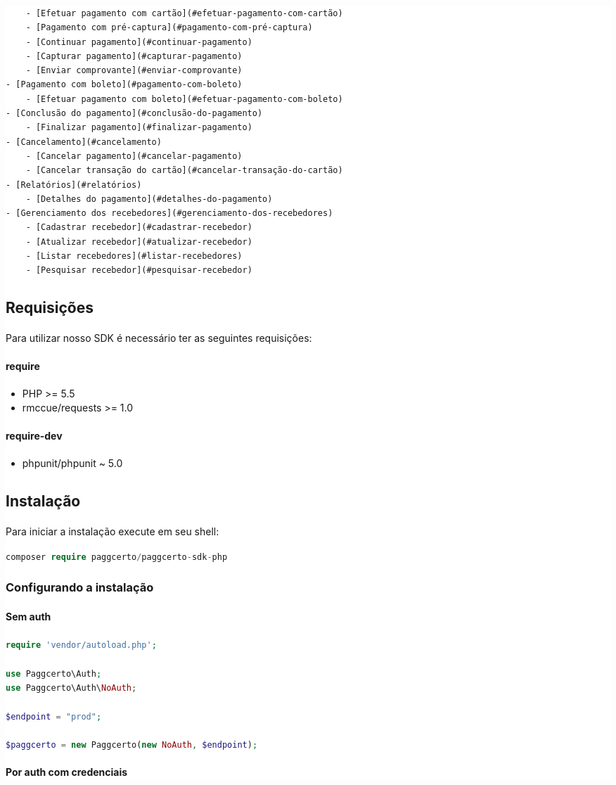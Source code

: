         - [Efetuar pagamento com cartão](#efetuar-pagamento-com-cartão)
        - [Pagamento com pré-captura](#pagamento-com-pré-captura)
        - [Continuar pagamento](#continuar-pagamento)
        - [Capturar pagamento](#capturar-pagamento)
        - [Enviar comprovante](#enviar-comprovante)
    - [Pagamento com boleto](#pagamento-com-boleto)
        - [Efetuar pagamento com boleto](#efetuar-pagamento-com-boleto)
    - [Conclusão do pagamento](#conclusão-do-pagamento)
        - [Finalizar pagamento](#finalizar-pagamento)
    - [Cancelamento](#cancelamento)
        - [Cancelar pagamento](#cancelar-pagamento)
        - [Cancelar transação do cartão](#cancelar-transação-do-cartão)
    - [Relatórios](#relatórios)
        - [Detalhes do pagamento](#detalhes-do-pagamento)
    - [Gerenciamento dos recebedores](#gerenciamento-dos-recebedores)
        - [Cadastrar recebedor](#cadastrar-recebedor)
        - [Atualizar recebedor](#atualizar-recebedor)
        - [Listar recebedores](#listar-recebedores)
        - [Pesquisar recebedor](#pesquisar-recebedor)


## Requisições
Para utilizar nosso SDK é necessário ter as seguintes requisições:

#### require
* PHP >= 5.5
* rmccue/requests >= 1.0

#### require-dev
* phpunit/phpunit ~ 5.0

## Instalação

Para iniciar a instalação execute em seu shell:

```php
composer require paggcerto/paggcerto-sdk-php
```

### Configurando a instalação
#### Sem auth

```php
require 'vendor/autoload.php';

use Paggcerto\Auth;
use Paggcerto\Auth\NoAuth;

$endpoint = "prod";

$paggcerto = new Paggcerto(new NoAuth, $endpoint);
```
#### Por auth com credenciais
